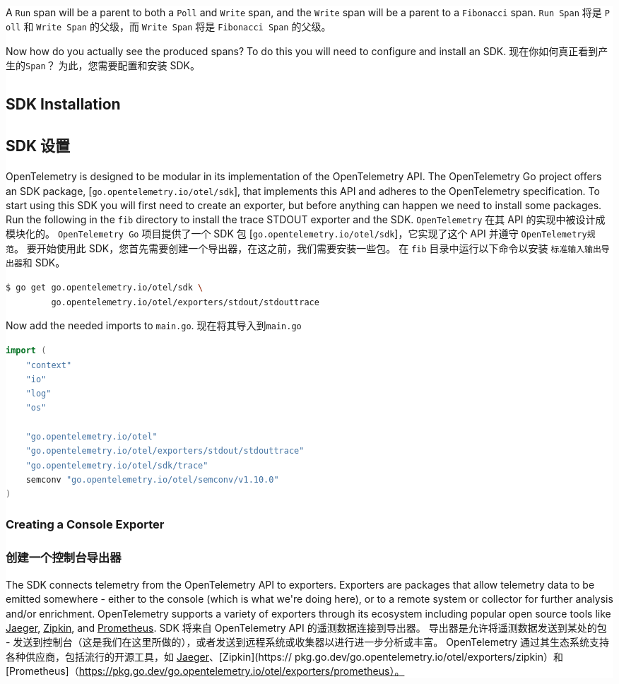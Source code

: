 A `Run` span will be a parent to both a `Poll` and `Write` span, and the `Write` span will be a parent to a `Fibonacci` span.
`Run Span` 将是 `Poll` 和 `Write Span` 的父级，而 `Write Span` 将是 `Fibonacci Span` 的父级。

Now how do you actually see the produced spans? To do this you will need to configure and install an SDK.
现在你如何真正看到产生的`Span`？ 为此，您需要配置和安装 SDK。

## SDK Installation
## SDK 设置

OpenTelemetry is designed to be modular in its implementation of the OpenTelemetry API. The OpenTelemetry Go project offers an SDK package, [`go.opentelemetry.io/otel/sdk`], that implements this API and adheres to the OpenTelemetry specification. To start using this SDK you will first need to create an exporter, but before anything can happen we need to install some packages. Run the following in the `fib` directory to install the trace STDOUT exporter and the SDK.
`OpenTelemetry` 在其 API 的实现中被设计成模块化的。 `OpenTelemetry Go` 项目提供了一个 SDK 包 [`go.opentelemetry.io/otel/sdk`]，它实现了这个 API 并遵守 `OpenTelemetry规范`。 要开始使用此 SDK，您首先需要创建一个导出器，在这之前，我们需要安装一些包。 在 `fib` 目录中运行以下命令以安装 `标准输入输出导出器`和 SDK。

```sh
$ go get go.opentelemetry.io/otel/sdk \
         go.opentelemetry.io/otel/exporters/stdout/stdouttrace
```

Now add the needed imports to `main.go`.
现在将其导入到`main.go`

```go
import (
	"context"
	"io"
	"log"
	"os"

	"go.opentelemetry.io/otel"
	"go.opentelemetry.io/otel/exporters/stdout/stdouttrace"
	"go.opentelemetry.io/otel/sdk/trace"
	semconv "go.opentelemetry.io/otel/semconv/v1.10.0"
)
```

### Creating a Console Exporter
### 创建一个控制台导出器

The SDK connects telemetry from the OpenTelemetry API to exporters. Exporters are packages that allow telemetry data to be emitted somewhere - either to the console (which is what we're doing here), or to a remote system or collector for further analysis and/or enrichment. OpenTelemetry supports a variety of exporters through its ecosystem including popular open source tools like [Jaeger](https://pkg.go.dev/go.opentelemetry.io/otel/exporters/jaeger), [Zipkin](https://pkg.go.dev/go.opentelemetry.io/otel/exporters/zipkin), and [Prometheus](https://pkg.go.dev/go.opentelemetry.io/otel/exporters/prometheus).
SDK 将来自 OpenTelemetry API 的遥测数据连接到导出器。 导出器是允许将遥测数据发送到某处的包 - 发送到控制台（这是我们在这里所做的），或者发送到远程系统或收集器以进行进一步分析或丰富。 OpenTelemetry 通过其生态系统支持各种供应商，包括流行的开源工具，如 [Jaeger](https://pkg.go.dev/go.opentelemetry.io/otel/exporters/jaeger)、[Zipkin](https:// pkg.go.dev/go.opentelemetry.io/otel/exporters/zipkin）和 [Prometheus]（https://pkg.go.dev/go.opentelemetry.io/otel/exporters/prometheus）。
